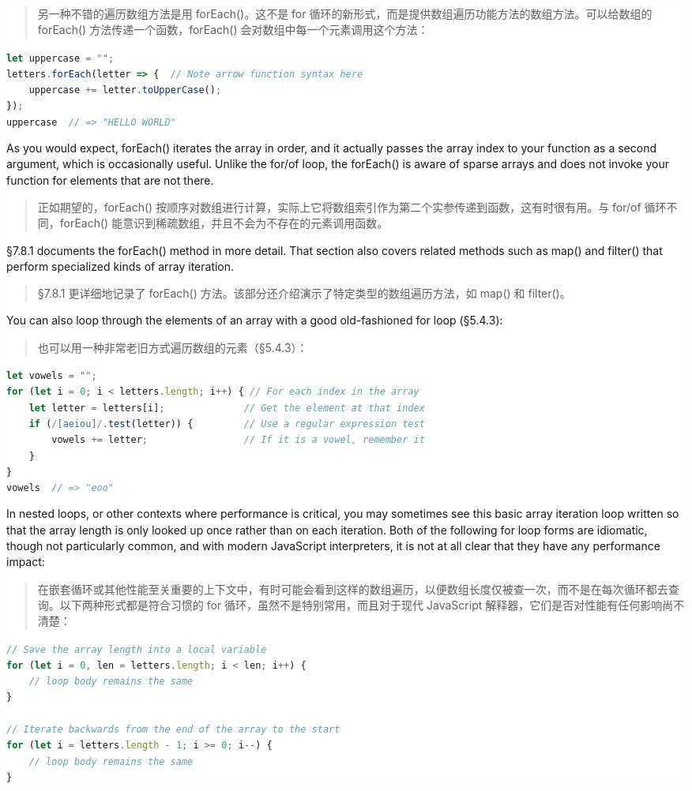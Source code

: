 > 另一种不错的遍历数组方法是用 forEach()。这不是 for 循环的新形式，而是提供数组遍历功能方法的数组方法。可以给数组的
> forEach() 方法传递一个函数，forEach() 会对数组中每一个元素调用这个方法：

```js
let uppercase = "";
letters.forEach(letter => {  // Note arrow function syntax here
    uppercase += letter.toUpperCase();
});
uppercase  // => "HELLO WORLD"
```

As you would expect, forEach() iterates the array in order, and it actually passes the array index to your function as a
second argument, which is occasionally useful. Unlike the for/of loop, the forEach() is aware of sparse arrays and does
not invoke your function for elements that are not there.

> 正如期望的，forEach() 按顺序对数组进行计算，实际上它将数组索引作为第二个实参传递到函数，这有时很有用。与 for/of
> 循环不同，forEach() 能意识到稀疏数组，并且不会为不存在的元素调用函数。

§7.8.1 documents the forEach() method in more detail. That section also covers related methods such as map() and
filter() that perform specialized kinds of array iteration.

> §7.8.1 更详细地记录了 forEach() 方法。该部分还介绍演示了特定类型的数组遍历方法，如 map() 和 filter()。

You can also loop through the elements of an array with a good old-fashioned for loop (§5.4.3):

> 也可以用一种非常老旧方式遍历数组的元素（§5.4.3）：

```js
let vowels = "";
for (let i = 0; i < letters.length; i++) { // For each index in the array
    let letter = letters[i];              // Get the element at that index
    if (/[aeiou]/.test(letter)) {         // Use a regular expression test
        vowels += letter;                 // If it is a vowel, remember it
    }
}
vowels  // => "eoo"
```

In nested loops, or other contexts where performance is critical, you may sometimes see this basic array iteration loop
written so that the array length is only looked up once rather than on each iteration. Both of the following for loop
forms are idiomatic, though not particularly common, and with modern JavaScript interpreters, it is not at all clear
that they have any performance impact:

> 在嵌套循环或其他性能至关重要的上下文中，有时可能会看到这样的数组遍历，以便数组长度仅被查一次，而不是在每次循环都去查询。以下两种形式都是符合习惯的
> for 循环，虽然不是特别常用，而且对于现代 JavaScript 解释器，它们是否对性能有任何影响尚不清楚：

```js
// Save the array length into a local variable
for (let i = 0, len = letters.length; i < len; i++) {
    // loop body remains the same
}

// Iterate backwards from the end of the array to the start
for (let i = letters.length - 1; i >= 0; i--) {
    // loop body remains the same
}
```
